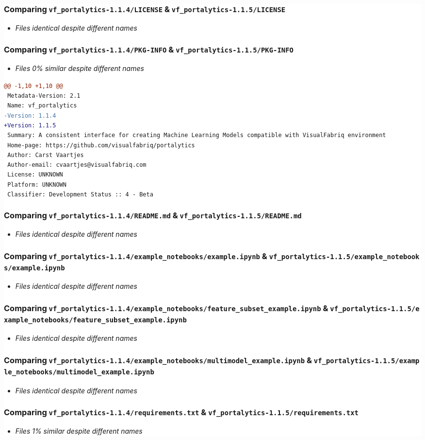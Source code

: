 ### Comparing `vf_portalytics-1.1.4/LICENSE` & `vf_portalytics-1.1.5/LICENSE`

 * *Files identical despite different names*

### Comparing `vf_portalytics-1.1.4/PKG-INFO` & `vf_portalytics-1.1.5/PKG-INFO`

 * *Files 0% similar despite different names*

```diff
@@ -1,10 +1,10 @@
 Metadata-Version: 2.1
 Name: vf_portalytics
-Version: 1.1.4
+Version: 1.1.5
 Summary: A consistent interface for creating Machine Learning Models compatible with VisualFabriq environment
 Home-page: https://github.com/visualfabriq/portalytics
 Author: Carst Vaartjes
 Author-email: cvaartjes@visualfabriq.com
 License: UNKNOWN
 Platform: UNKNOWN
 Classifier: Development Status :: 4 - Beta
```

### Comparing `vf_portalytics-1.1.4/README.md` & `vf_portalytics-1.1.5/README.md`

 * *Files identical despite different names*

### Comparing `vf_portalytics-1.1.4/example_notebooks/example.ipynb` & `vf_portalytics-1.1.5/example_notebooks/example.ipynb`

 * *Files identical despite different names*

### Comparing `vf_portalytics-1.1.4/example_notebooks/feature_subset_example.ipynb` & `vf_portalytics-1.1.5/example_notebooks/feature_subset_example.ipynb`

 * *Files identical despite different names*

### Comparing `vf_portalytics-1.1.4/example_notebooks/multimodel_example.ipynb` & `vf_portalytics-1.1.5/example_notebooks/multimodel_example.ipynb`

 * *Files identical despite different names*

### Comparing `vf_portalytics-1.1.4/requirements.txt` & `vf_portalytics-1.1.5/requirements.txt`

 * *Files 1% similar despite different names*
